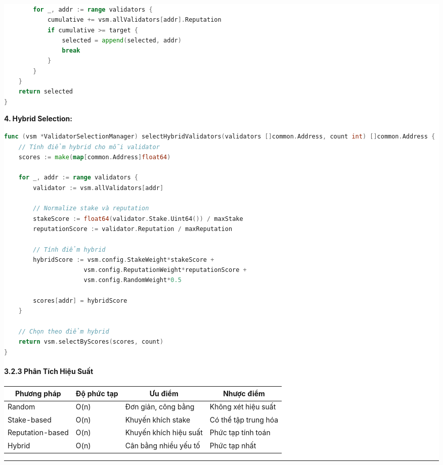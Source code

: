 ```go
        for _, addr := range validators {
            cumulative += vsm.allValidators[addr].Reputation
            if cumulative >= target {
                selected = append(selected, addr)
                break
            }
        }
    }
    return selected
}
```

**4. Hybrid Selection:**
```go
func (vsm *ValidatorSelectionManager) selectHybridValidators(validators []common.Address, count int) []common.Address {
    // Tính điểm hybrid cho mỗi validator
    scores := make(map[common.Address]float64)
    
    for _, addr := range validators {
        validator := vsm.allValidators[addr]
        
        // Normalize stake và reputation
        stakeScore := float64(validator.Stake.Uint64()) / maxStake
        reputationScore := validator.Reputation / maxReputation
        
        // Tính điểm hybrid
        hybridScore := vsm.config.StakeWeight*stakeScore + 
                      vsm.config.ReputationWeight*reputationScore + 
                      vsm.config.RandomWeight*0.5
        
        scores[addr] = hybridScore
    }
    
    // Chọn theo điểm hybrid
    return vsm.selectByScores(scores, count)
}
```

#### 3.2.3 Phân Tích Hiệu Suất

| Phương pháp | Độ phức tạp | Ưu điểm | Nhược điểm |
|-------------|-------------|---------|------------|
| Random | O(n) | Đơn giản, công bằng | Không xét hiệu suất |
| Stake-based | O(n) | Khuyến khích stake | Có thể tập trung hóa |
| Reputation-based | O(n) | Khuyến khích hiệu suất | Phức tạp tính toán |
| Hybrid | O(n) | Cân bằng nhiều yếu tố | Phức tạp nhất |

---
